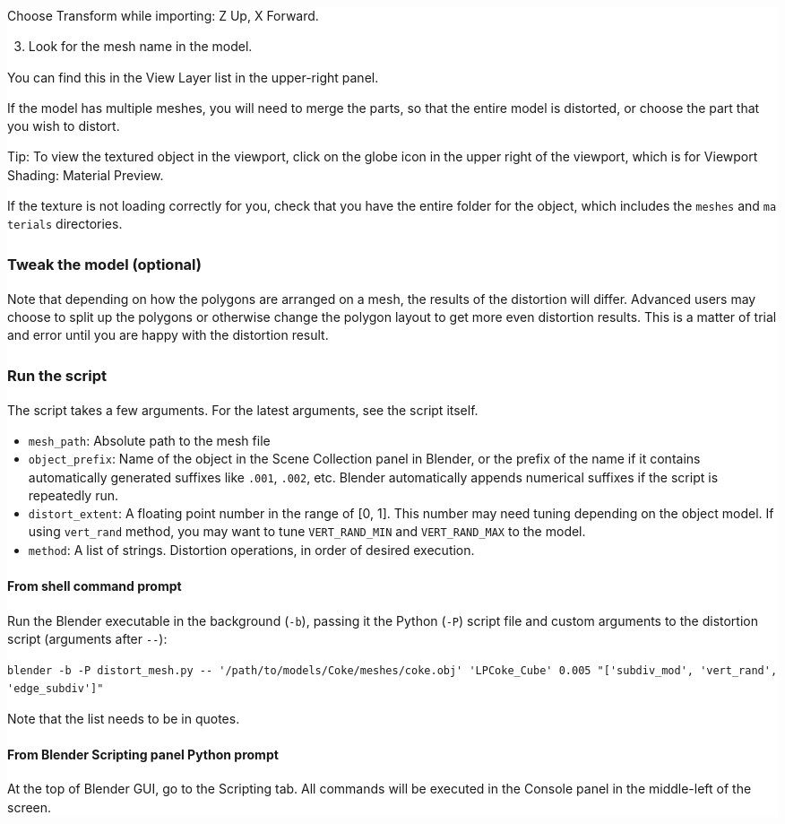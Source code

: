   Choose Transform while importing: Z Up, X Forward.

3. Look for the mesh name in the model.

  You can find this in the View Layer list in the upper-right panel.

  If the model has multiple meshes, you will need to merge the parts, so that the
  entire model is distorted, or choose the part that you wish to distort.

Tip: To view the textured object in the viewport, click on the globe icon in the
upper right of the viewport, which is for Viewport Shading: Material Preview.

If the texture is not loading correctly for you, check that you have the entire
folder for the object, which includes the `meshes` and `materials` directories.

### Tweak the model (optional)

Note that depending on how the polygons are arranged on a mesh, the results of
the distortion will differ.
Advanced users may choose to split up the polygons or otherwise change the
polygon layout to get more even distortion results.
This is a matter of trial and error until you are happy with the distortion
result.

### Run the script

The script takes a few arguments.
For the latest arguments, see the script itself.

- `mesh_path`: Absolute path to the mesh file
- `object_prefix`: Name of the object in the Scene Collection panel in Blender,
  or the prefix of the name if it contains automatically generated suffixes like
  `.001`, `.002`, etc. Blender automatically appends numerical suffixes if the
  script is repeatedly run.
- `distort_extent`: A floating point number in the range of [0, 1]. This number
  may need tuning depending on the object model. If using `vert_rand` method,
  you may want to tune `VERT_RAND_MIN` and `VERT_RAND_MAX` to the model.
- `method`: A list of strings. Distortion operations, in order of desired
  execution.

#### From shell command prompt

Run the Blender executable in the background (`-b`), passing it the Python
(`-P`) script file and custom arguments to the distortion script (arguments
after `--`):
```
blender -b -P distort_mesh.py -- '/path/to/models/Coke/meshes/coke.obj' 'LPCoke_Cube' 0.005 "['subdiv_mod', 'vert_rand', 'edge_subdiv']"
```

Note that the list needs to be in quotes.

#### From Blender Scripting panel Python prompt

At the top of Blender GUI, go to the Scripting tab.
All commands will be executed in the Console panel in the middle-left of the
screen.
